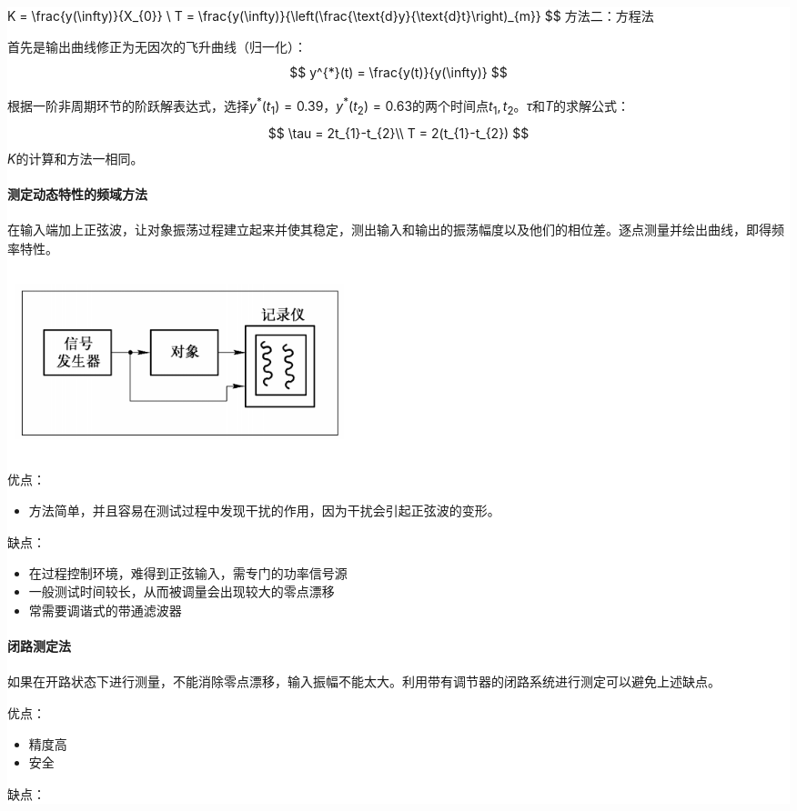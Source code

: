 K = \frac{y(\infty)}{X_{0}} \\
T = \frac{y(\infty)}{\left(\frac{\text{d}y}{\text{d}t}\right)_{m}}
$$
方法二：方程法

首先是输出曲线修正为无因次的飞升曲线（归一化）：
$$
y^{*}(t) = \frac{y(t)}{y(\infty)}
$$


根据一阶非周期环节的阶跃解表达式，选择$y^{*}(t_{1}) = 0.39$，$y^{*}(t_{2}) = 0.63$的两个时间点$t_{1},t_{2}$。$\tau$和$T$的求解公式：
$$
\tau = 2t_{1}-t_{2}\\
T = 2(t_{1}-t_{2})
$$
$K$的计算和方法一相同。

#### 测定动态特性的频域方法

在输入端加上正弦波，让对象振荡过程建立起来并使其稳定，测出输入和输出的振荡幅度以及他们的相位差。逐点测量并绘出曲线，即得频率特性。

<img src=".\fig\频域方法.png" alt="频域方法" style="zoom:80%;" />

优点：

- 方法简单，并且容易在测试过程中发现干扰的作用，因为干扰会引起正弦波的变形。

缺点：

- 在过程控制环境，难得到正弦输入，需专门的功率信号源
- 一般测试时间较长，从而被调量会出现较大的零点漂移
- 常需要调谐式的带通滤波器

#### 闭路测定法

如果在开路状态下进行测量，不能消除零点漂移，输入振幅不能太大。利用带有调节器的闭路系统进行测定可以避免上述缺点。

优点：

- 精度高
- 安全

缺点：
